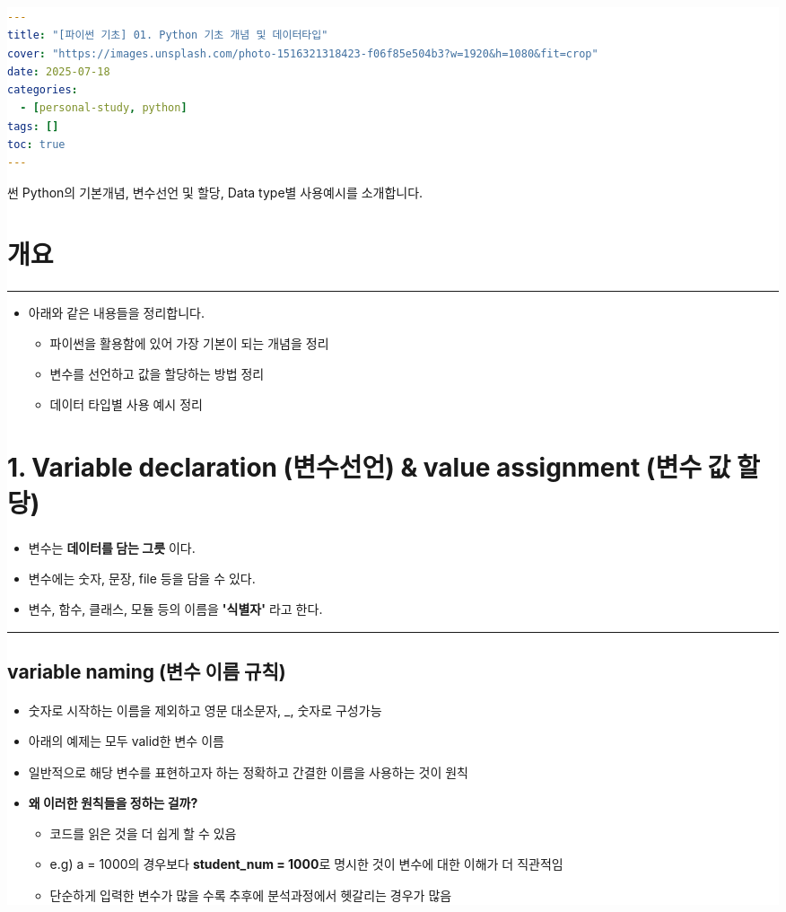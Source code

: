 ```yaml
---
title: "[파이썬 기초] 01. Python 기초 개념 및 데이터타입"
cover: "https://images.unsplash.com/photo-1516321318423-f06f85e504b3?w=1920&h=1080&fit=crop"
date: 2025-07-18
categories:
  - [personal-study, python]
tags: []
toc: true
---
```

썬 
Python의 기본개념, 변수선언 및 할당, Data type별 사용예시를 소개합니다.



# 개요

---


- 아래와 같은 내용들을 정리합니다.

    - 파이썬을 활용함에 있어 가장 기본이 되는 개념을 정리

    - 변수를 선언하고 값을 할당하는 방법 정리

    - 데이터 타입별 사용 예시 정리

# 1. Variable declaration (변수선언) & value assignment (변수 값 할당)

- 변수는 **데이터를 담는 그릇** 이다.

- 변수에는 숫자, 문장, file 등을 담을 수 있다. 

- 변수, 함수, 클래스, 모듈 등의 이름을 **'식별자'** 라고 한다.

---


## **variable naming (변수 이름 규칙)**

  - 숫자로 시작하는 이름을 제외하고 영문 대소문자, _, 숫자로 구성가능 

  - 아래의 예제는 모두 valid한 변수 이름

  - 일반적으로 해당 변수를 표현하고자 하는 정확하고 간결한 이름을 사용하는 것이 원칙  

- **왜 이러한 원칙들을 정하는 걸까?**

    - 코드를 읽은 것을 더 쉽게 할 수 있음

    - e.g) a = 1000의 경우보다 **student_num = 1000**로 명시한 것이 변수에 대한 이해가 더 직관적임

    - 단순하게 입력한 변수가 많을 수록 추후에 분석과정에서 헷갈리는 경우가 많음
